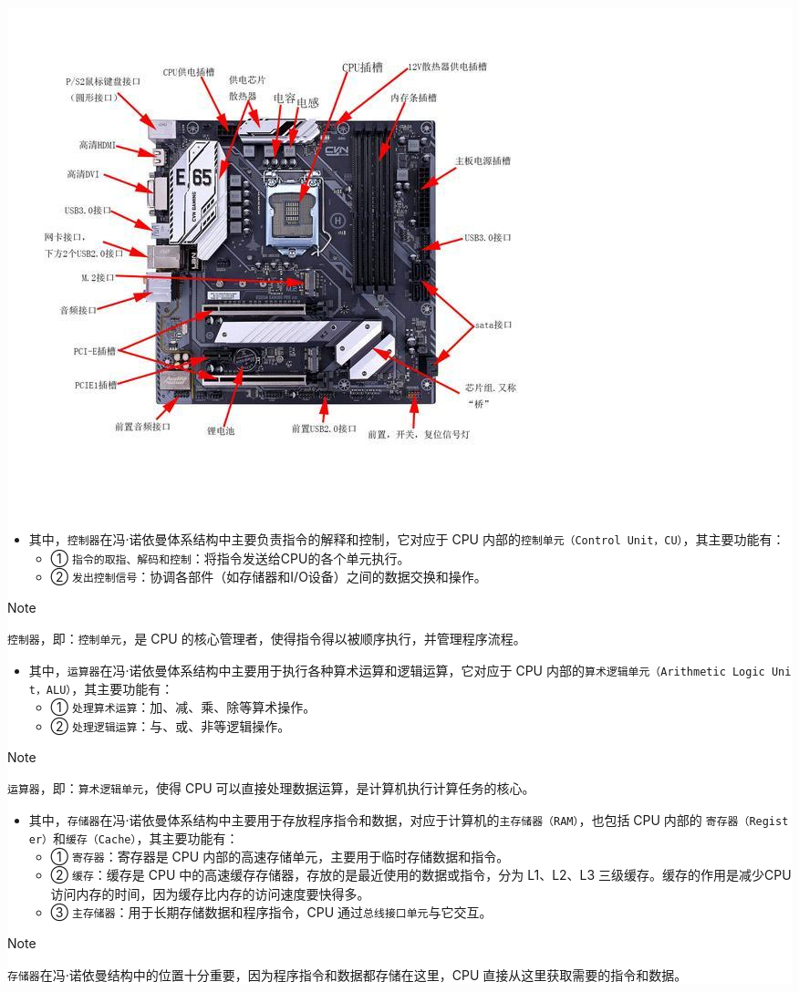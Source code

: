 ![个人计算机主板](./assets/2.jpg)

* 其中，`控制器`在冯·诺依曼体系结构中主要负责指令的解释和控制，它对应于 CPU 内部的`控制单元（Control Unit，CU）`，其主要功能有：
  * ① `指令的取指、解码和控制`：将指令发送给CPU的各个单元执行。
  * ② `发出控制信号`：协调各部件（如存储器和I/O设备）之间的数据交换和操作。

> [!NOTE]
>
> `控制器`，即：`控制单元`，是 CPU 的核心管理者，使得指令得以被顺序执行，并管理程序流程。

* 其中，`运算器`在冯·诺依曼体系结构中主要用于执行各种算术运算和逻辑运算，它对应于 CPU 内部的`算术逻辑单元（Arithmetic Logic Unit，ALU）`，其主要功能有：
  * ① `处理算术运算`：加、减、乘、除等算术操作。
  * ② `处理逻辑运算`：与、或、非等逻辑操作。

> [!NOTE]
>
> `运算器`，即：`算术逻辑单元`，使得 CPU 可以直接处理数据运算，是计算机执行计算任务的核心。

* 其中，`存储器`在冯·诺依曼体系结构中主要用于存放程序指令和数据，对应于计算机的`主存储器（RAM）`，也包括 CPU 内部的 `寄存器（Register）`和`缓存（Cache）`，其主要功能有：
  * ① `寄存器`：寄存器是 CPU 内部的高速存储单元，主要用于临时存储数据和指令。
  * ② `缓存`：缓存是 CPU 中的高速缓存存储器，存放的是最近使用的数据或指令，分为 L1、L2、L3 三级缓存。缓存的作用是减少CPU访问内存的时间，因为缓存比内存的访问速度要快得多。
  * ③ `主存储器`：用于长期存储数据和程序指令，CPU 通过`总线接口单元`与它交互。

> [!NOTE]
>
> `存储器`在冯·诺依曼结构中的位置十分重要，因为程序指令和数据都存储在这里，CPU 直接从这里获取需要的指令和数据。
